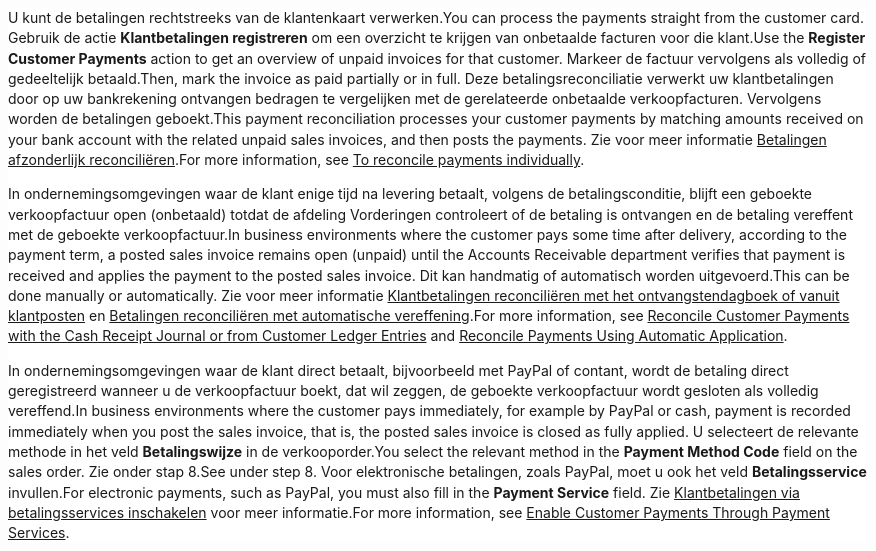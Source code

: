 <span data-ttu-id="ebf32-186">U kunt de betalingen rechtstreeks van de klantenkaart verwerken.</span><span class="sxs-lookup"><span data-stu-id="ebf32-186">You can process the payments straight from the customer card.</span></span> <span data-ttu-id="ebf32-187">Gebruik de actie **Klantbetalingen registreren** om een overzicht te krijgen van onbetaalde facturen voor die klant.</span><span class="sxs-lookup"><span data-stu-id="ebf32-187">Use the **Register Customer Payments** action to get an overview of unpaid invoices for that customer.</span></span> <span data-ttu-id="ebf32-188">Markeer de factuur vervolgens als volledig of gedeeltelijk betaald.</span><span class="sxs-lookup"><span data-stu-id="ebf32-188">Then, mark the invoice as paid partially or in full.</span></span> <span data-ttu-id="ebf32-189">Deze betalingsreconciliatie verwerkt uw klantbetalingen door op uw bankrekening ontvangen bedragen te vergelijken met de gerelateerde onbetaalde verkoopfacturen. Vervolgens worden de betalingen geboekt.</span><span class="sxs-lookup"><span data-stu-id="ebf32-189">This payment reconciliation processes your customer payments by matching amounts received on your bank account with the related unpaid sales invoices, and then posts the payments.</span></span> <span data-ttu-id="ebf32-190">Zie voor meer informatie [Betalingen afzonderlijk reconciliëren](receivables-how-reconcile-customer-payments-list-unpaid-sales-documents.md#to-register-customer-payments-individually).</span><span class="sxs-lookup"><span data-stu-id="ebf32-190">For more information, see [To reconcile payments individually](receivables-how-reconcile-customer-payments-list-unpaid-sales-documents.md#to-register-customer-payments-individually).</span></span>  

<span data-ttu-id="ebf32-191">In ondernemingsomgevingen waar de klant enige tijd na levering betaalt, volgens de betalingsconditie, blijft een geboekte verkoopfactuur open (onbetaald) totdat de afdeling Vorderingen controleert of de betaling is ontvangen en de betaling vereffent met de geboekte verkoopfactuur.</span><span class="sxs-lookup"><span data-stu-id="ebf32-191">In business environments where the customer pays some time after delivery, according to the payment term, a posted sales invoice remains open (unpaid) until the Accounts Receivable department verifies that payment is received and applies the payment to the posted sales invoice.</span></span> <span data-ttu-id="ebf32-192">Dit kan handmatig of automatisch worden uitgevoerd.</span><span class="sxs-lookup"><span data-stu-id="ebf32-192">This can be done manually or automatically.</span></span> <span data-ttu-id="ebf32-193">Zie voor meer informatie [Klantbetalingen reconciliëren met het ontvangstendagboek of vanuit klantposten](receivables-how-apply-sales-transactions-manually.md) en [Betalingen reconciliëren met automatische vereffening](receivables-how-reconcile-payments-auto-application.md).</span><span class="sxs-lookup"><span data-stu-id="ebf32-193">For more information, see [Reconcile Customer Payments with the Cash Receipt Journal or from Customer Ledger Entries](receivables-how-apply-sales-transactions-manually.md) and [Reconcile Payments Using Automatic Application](receivables-how-reconcile-payments-auto-application.md).</span></span>  

<span data-ttu-id="ebf32-194">In ondernemingsomgevingen waar de klant direct betaalt, bijvoorbeeld met PayPal of contant, wordt de betaling direct geregistreerd wanneer u de verkoopfactuur boekt, dat wil zeggen, de geboekte verkoopfactuur wordt gesloten als volledig vereffend.</span><span class="sxs-lookup"><span data-stu-id="ebf32-194">In business environments where the customer pays immediately, for example by PayPal or cash, payment is recorded immediately when you post the sales invoice, that is, the posted sales invoice is closed as fully applied.</span></span> <span data-ttu-id="ebf32-195">U selecteert de relevante methode in het veld **Betalingswijze** in de verkooporder.</span><span class="sxs-lookup"><span data-stu-id="ebf32-195">You select the relevant method in the **Payment Method Code** field on the sales order.</span></span> <span data-ttu-id="ebf32-196">Zie onder stap 8.</span><span class="sxs-lookup"><span data-stu-id="ebf32-196">See under step 8.</span></span> <span data-ttu-id="ebf32-197">Voor elektronische betalingen, zoals PayPal, moet u ook het veld **Betalingsservice** invullen.</span><span class="sxs-lookup"><span data-stu-id="ebf32-197">For electronic payments, such as PayPal, you must also fill in the **Payment Service** field.</span></span> <span data-ttu-id="ebf32-198">Zie [Klantbetalingen via betalingsservices inschakelen](sales-how-enable-payment-service-extensions.md) voor meer informatie.</span><span class="sxs-lookup"><span data-stu-id="ebf32-198">For more information, see [Enable Customer Payments Through Payment Services](sales-how-enable-payment-service-extensions.md).</span></span>  

